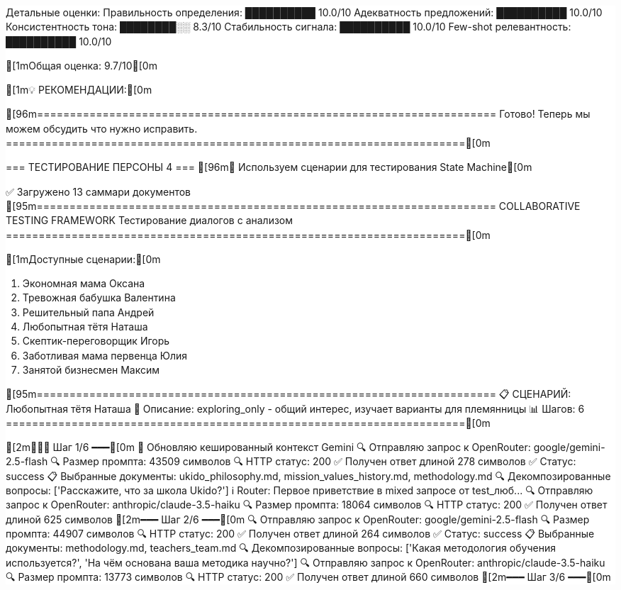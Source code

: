    Детальные оценки:
   Правильность определения: ██████████ 10.0/10
   Адекватность предложений: ██████████ 10.0/10
   Консистентность тона: ████████░░ 8.3/10
   Стабильность сигнала: ██████████ 10.0/10
   Few-shot релевантность: ██████████ 10.0/10

   [1mОбщая оценка: 9.7/10[0m

[1m💡 РЕКОМЕНДАЦИИ:[0m

[96m======================================================================
Готово! Теперь мы можем обсудить что нужно исправить.
======================================================================[0m

=== ТЕСТИРОВАНИЕ ПЕРСОНЫ 4 ===
[96m🎯 Используем сценарии для тестирования State Machine[0m

✅ Загружено 13 саммари документов
[95m======================================================================
     COLLABORATIVE TESTING FRAMEWORK
     Тестирование диалогов с анализом
======================================================================[0m

[1mДоступные сценарии:[0m
1. Экономная мама Оксана
2. Тревожная бабушка Валентина
3. Решительный папа Андрей
4. Любопытная тётя Наташа
5. Скептик-переговорщик Игорь
6. Заботливая мама первенца Юлия
7. Занятой бизнесмен Максим

[95m======================================================================
📋 СЦЕНАРИЙ: Любопытная тётя Наташа
📝 Описание: exploring_only - общий интерес, изучает варианты для племянницы
📊 Шагов: 6
======================================================================[0m

[2m━━━ Шаг 1/6 ━━━[0m
🔄 Обновляю кешированный контекст Gemini
🔍 Отправляю запрос к OpenRouter: google/gemini-2.5-flash
🔍 Размер промпта: 43509 символов
🔍 HTTP статус: 200
✅ Получен ответ длиной 278 символов
✅ Статус: success
📋 Выбранные документы: ukido_philosophy.md, mission_values_history.md, methodology.md
🔍 Декомпозированные вопросы: ['Расскажите, что за школа Ukido?']
ℹ️ Router: Первое приветствие в mixed запросе от test_люб...
🔍 Отправляю запрос к OpenRouter: anthropic/claude-3.5-haiku
🔍 Размер промпта: 18064 символов
🔍 HTTP статус: 200
✅ Получен ответ длиной 625 символов
[2m━━━ Шаг 2/6 ━━━[0m
🔍 Отправляю запрос к OpenRouter: google/gemini-2.5-flash
🔍 Размер промпта: 44907 символов
🔍 HTTP статус: 200
✅ Получен ответ длиной 264 символов
✅ Статус: success
📋 Выбранные документы: methodology.md, teachers_team.md
🔍 Декомпозированные вопросы: ['Какая методология обучения используется?', 'На чём основана ваша методика научно?']
🔍 Отправляю запрос к OpenRouter: anthropic/claude-3.5-haiku
🔍 Размер промпта: 13773 символов
🔍 HTTP статус: 200
✅ Получен ответ длиной 660 символов
[2m━━━ Шаг 3/6 ━━━[0m